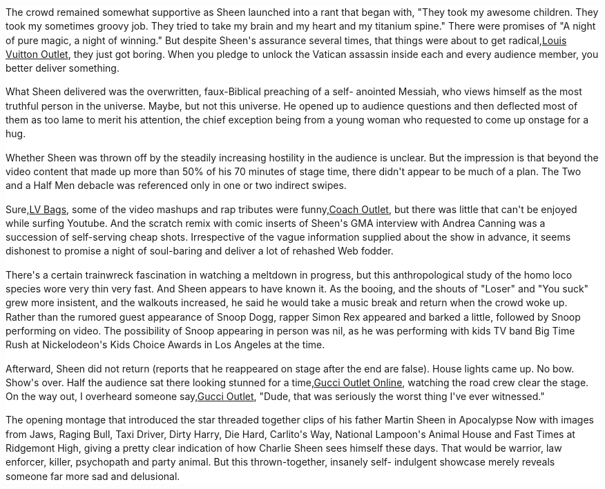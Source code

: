 The crowd remained somewhat supportive as Sheen launched into a rant that
began with, "They took my awesome children. They took my sometimes groovy job.
They tried to take my brain and my heart and my titanium spine." There were
promises of "A night of pure magic, a night of winning." But despite Sheen's
assurance several times, that things were about to get radical,[Louis Vuitton
Outlet](http://www.usoutletlouisvuitton.com/
"http://www.usoutletlouisvuitton.com/" ), they just got boring. When you
pledge to unlock the Vatican assassin inside each and every audience member,
you better deliver something.

What Sheen delivered was the overwritten, faux-Biblical preaching of a self-
anointed Messiah, who views himself as the most truthful person in the
universe. Maybe, but not this universe. He opened up to audience questions and
then deflected most of them as too lame to merit his attention, the chief
exception being from a young woman who requested to come up onstage for a hug.

Whether Sheen was thrown off by the steadily increasing hostility in the
audience is unclear. But the impression is that beyond the video content that
made up more than 50% of his 70 minutes of stage time, there didn't appear to
be much of a plan. The Two and a Half Men debacle was referenced only in one
or two indirect swipes.

Sure,[LV Bags](http://www.louisvuittnubags.com/
"http://www.louisvuittnubags.com/" ), some of the video mashups and rap
tributes were funny,[Coach Outlet](http://www.coachoutletstoreline2012.com/
"http://www.coachoutletstoreline2012.com/" ), but there was little that can't
be enjoyed while surfing Youtube. And the scratch remix with comic inserts of
Sheen's GMA interview with Andrea Canning was a succession of self-serving
cheap shots. Irrespective of the vague information supplied about the show in
advance, it seems dishonest to promise a night of soul-baring and deliver a
lot of rehashed Web fodder.

There's a certain trainwreck fascination in watching a meltdown in progress,
but this anthropological study of the homo loco species wore very thin very
fast. And Sheen appears to have known it. As the booing, and the shouts of
"Loser" and "You suck" grew more insistent, and the walkouts increased, he
said he would take a music break and return when the crowd woke up. Rather
than the rumored guest appearance of Snoop Dogg, rapper Simon Rex appeared and
barked a little, followed by Snoop performing on video. The possibility of
Snoop appearing in person was nil, as he was performing with kids TV band Big
Time Rush at Nickelodeon's Kids Choice Awards in Los Angeles at the time.

Afterward, Sheen did not return (reports that he reappeared on stage after the
end are false). House lights came up. No bow. Show's over. Half the audience
sat there looking stunned for a time,[Gucci Outlet
Online](http://www.guccioutletoonline.com/
"http://www.guccioutletoonline.com/" ), watching the road crew clear the
stage. On the way out, I overheard someone say,[Gucci
Outlet](http://www.guccioutleteonline.net/
"http://www.guccioutleteonline.net/" ), "Dude, that was seriously the worst
thing I've ever witnessed."

The opening montage that introduced the star threaded together clips of his
father Martin Sheen in Apocalypse Now with images from Jaws, Raging Bull, Taxi
Driver, Dirty Harry, Die Hard, Carlito's Way, National Lampoon's Animal House
and Fast Times at Ridgemont High, giving a pretty clear indication of how
Charlie Sheen sees himself these days. That would be warrior, law enforcer,
killer, psychopath and party animal. But this thrown-together, insanely self-
indulgent showcase merely reveals someone far more sad and delusional.

